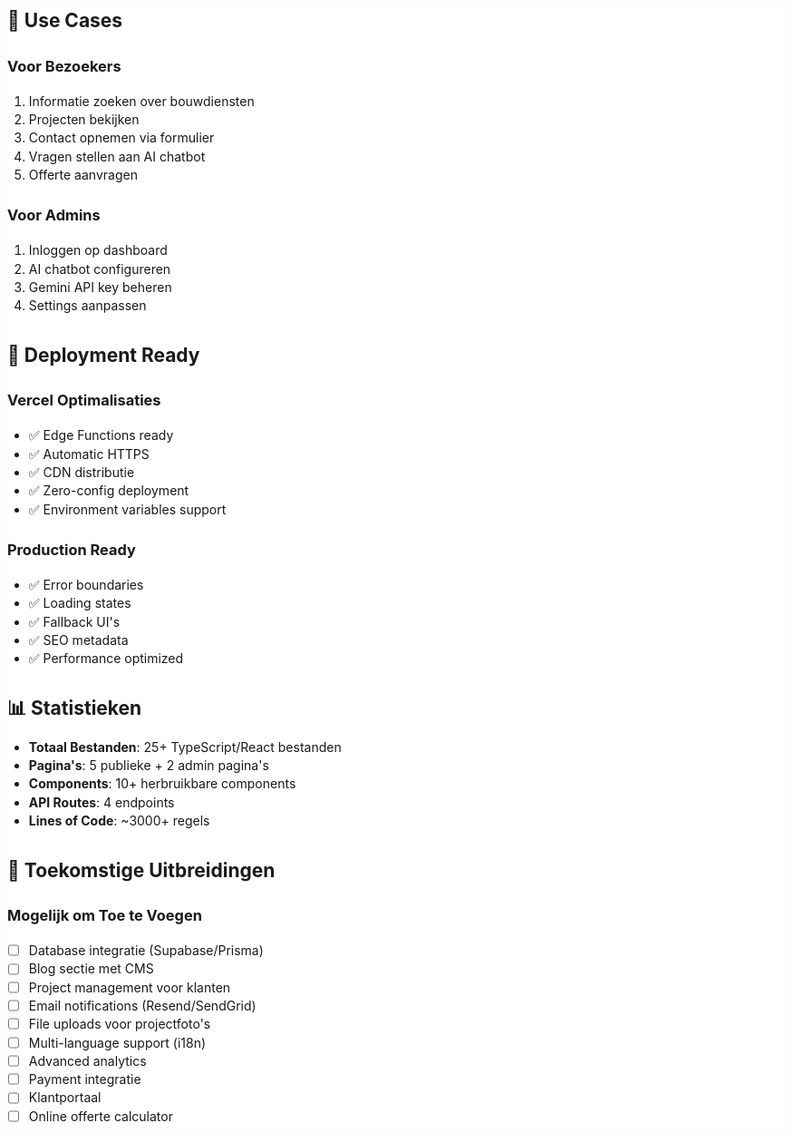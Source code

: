 ## 🎯 Use Cases

### Voor Bezoekers
1. Informatie zoeken over bouwdiensten
2. Projecten bekijken
3. Contact opnemen via formulier
4. Vragen stellen aan AI chatbot
5. Offerte aanvragen

### Voor Admins
1. Inloggen op dashboard
2. AI chatbot configureren
3. Gemini API key beheren
4. Settings aanpassen

## 🚀 Deployment Ready

### Vercel Optimalisaties
- ✅ Edge Functions ready
- ✅ Automatic HTTPS
- ✅ CDN distributie
- ✅ Zero-config deployment
- ✅ Environment variables support

### Production Ready
- ✅ Error boundaries
- ✅ Loading states
- ✅ Fallback UI's
- ✅ SEO metadata
- ✅ Performance optimized

## 📊 Statistieken

- **Totaal Bestanden**: 25+ TypeScript/React bestanden
- **Pagina's**: 5 publieke + 2 admin pagina's
- **Components**: 10+ herbruikbare components
- **API Routes**: 4 endpoints
- **Lines of Code**: ~3000+ regels

## 🔄 Toekomstige Uitbreidingen

### Mogelijk om Toe te Voegen
- [ ] Database integratie (Supabase/Prisma)
- [ ] Blog sectie met CMS
- [ ] Project management voor klanten
- [ ] Email notifications (Resend/SendGrid)
- [ ] File uploads voor projectfoto's
- [ ] Multi-language support (i18n)
- [ ] Advanced analytics
- [ ] Payment integratie
- [ ] Klantportaal
- [ ] Online offerte calculator
